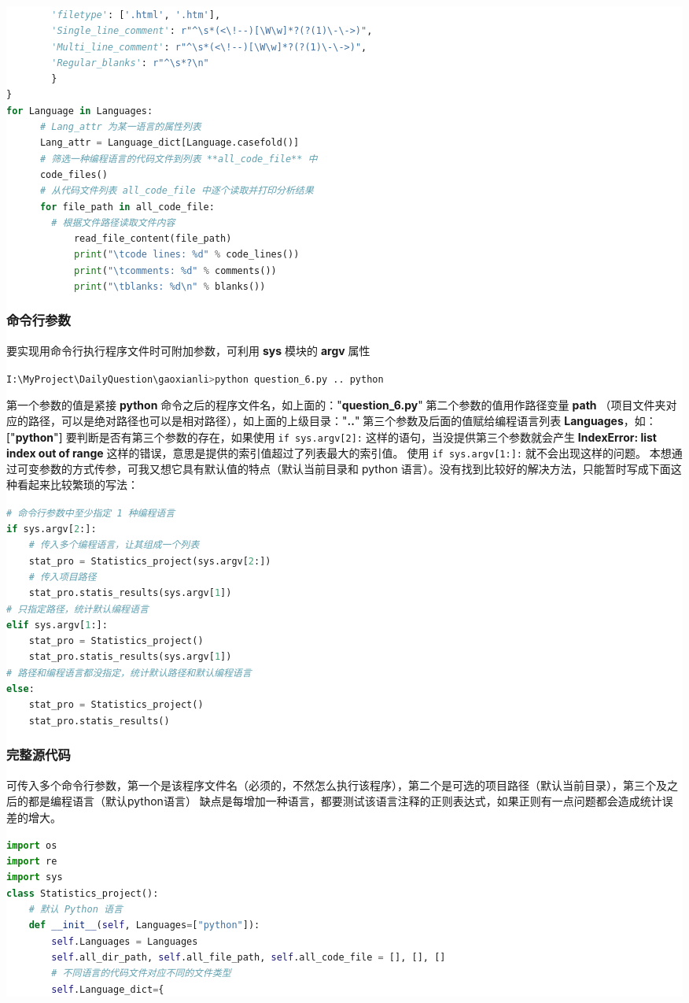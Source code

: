 ```python
      	'filetype': ['.html', '.htm'], 
      	'Single_line_comment': r"^\s*(<\!--)[\W\w]*?(?(1)\-\->)", 
      	'Multi_line_comment': r"^\s*(<\!--)[\W\w]*?(?(1)\-\->)", 
      	'Regular_blanks': r"^\s*?\n"
      	}
}
for Language in Languages:
      # Lang_attr 为某一语言的属性列表
      Lang_attr = Language_dict[Language.casefold()]
      # 筛选一种编程语言的代码文件到列表 **all_code_file** 中
      code_files()
      # 从代码文件列表 all_code_file 中逐个读取并打印分析结果
      for file_path in all_code_file:
      	# 根据文件路径读取文件内容
            read_file_content(file_path)
            print("\tcode lines: %d" % code_lines())
            print("\tcomments: %d" % comments())
            print("\tblanks: %d\n" % blanks())
```

### 命令行参数
要实现用命令行执行程序文件时可附加参数，可利用 **sys** 模块的 **argv** 属性
```Python console
I:\MyProject\DailyQuestion\gaoxianli>python question_6.py .. python
```
第一个参数的值是紧接 **python** 命令之后的程序文件名，如上面的："**question_6.py**"
第二个参数的值用作路径变量 **path** （项目文件夹对应的路径，可以是绝对路径也可以是相对路径），如上面的上级目录："**..**"
第三个参数及后面的值赋给编程语言列表 **Languages**，如：["**python**"]
要判断是否有第三个参数的存在，如果使用 `if sys.argv[2]:` 这样的语句，当没提供第三个参数就会产生 **IndexError: list index out of range** 这样的错误，意思是提供的索引值超过了列表最大的索引值。
使用 `if sys.argv[1:]:` 就不会出现这样的问题。
本想通过可变参数的方式传参，可我又想它具有默认值的特点（默认当前目录和 python 语言）。没有找到比较好的解决方法，只能暂时写成下面这种看起来比较繁琐的写法：
```python
# 命令行参数中至少指定 1 种编程语言
if sys.argv[2:]:
	# 传入多个编程语言，让其组成一个列表
	stat_pro = Statistics_project(sys.argv[2:])
	# 传入项目路径
	stat_pro.statis_results(sys.argv[1])
# 只指定路径，统计默认编程语言
elif sys.argv[1:]:
	stat_pro = Statistics_project()
	stat_pro.statis_results(sys.argv[1])
# 路径和编程语言都没指定，统计默认路径和默认编程语言
else:
	stat_pro = Statistics_project()
	stat_pro.statis_results()
```

### 完整源代码
可传入多个命令行参数，第一个是该程序文件名（必须的，不然怎么执行该程序），第二个是可选的项目路径（默认当前目录），第三个及之后的都是编程语言（默认python语言）
缺点是每增加一种语言，都要测试该语言注释的正则表达式，如果正则有一点问题都会造成统计误差的增大。
```python
import os
import re
import sys
class Statistics_project():
	# 默认 Python 语言
	def __init__(self, Languages=["python"]):
		self.Languages = Languages
		self.all_dir_path, self.all_file_path, self.all_code_file = [], [], []
		# 不同语言的代码文件对应不同的文件类型
		self.Language_dict={
```